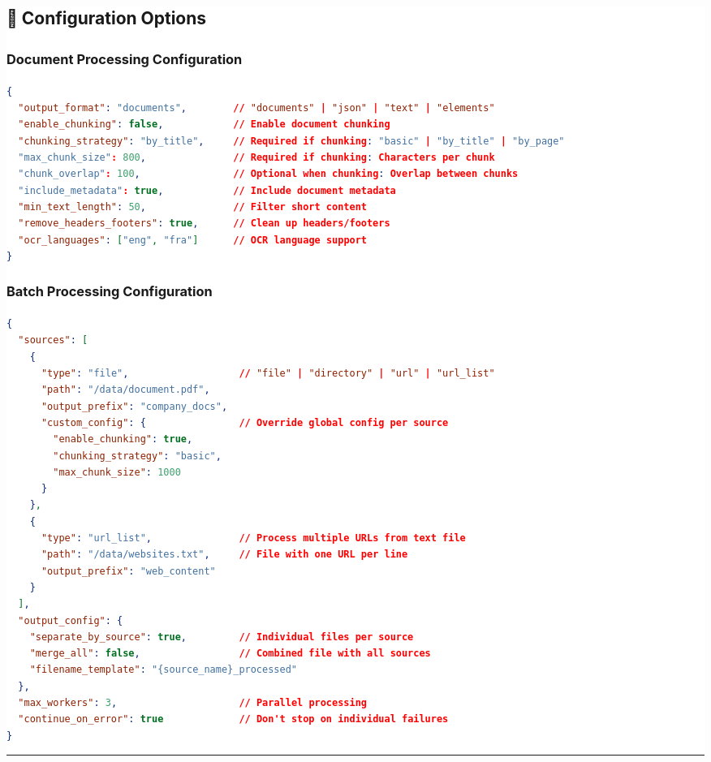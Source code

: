 
## 🔧 Configuration Options

### Document Processing Configuration

```json
{
  "output_format": "documents",        // "documents" | "json" | "text" | "elements"
  "enable_chunking": false,            // Enable document chunking
  "chunking_strategy": "by_title",     // Required if chunking: "basic" | "by_title" | "by_page"
  "max_chunk_size": 800,               // Required if chunking: Characters per chunk
  "chunk_overlap": 100,                // Optional when chunking: Overlap between chunks
  "include_metadata": true,            // Include document metadata
  "min_text_length": 50,               // Filter short content
  "remove_headers_footers": true,      // Clean up headers/footers
  "ocr_languages": ["eng", "fra"]      // OCR language support
}
```

### Batch Processing Configuration

```json
{
  "sources": [
    {
      "type": "file",                   // "file" | "directory" | "url" | "url_list"
      "path": "/data/document.pdf",
      "output_prefix": "company_docs",
      "custom_config": {                // Override global config per source
        "enable_chunking": true,
        "chunking_strategy": "basic",
        "max_chunk_size": 1000
      }
    },
    {
      "type": "url_list",               // Process multiple URLs from text file
      "path": "/data/websites.txt",     // File with one URL per line
      "output_prefix": "web_content"
    }
  ],
  "output_config": {
    "separate_by_source": true,         // Individual files per source
    "merge_all": false,                 // Combined file with all sources
    "filename_template": "{source_name}_processed"
  },
  "max_workers": 3,                     // Parallel processing
  "continue_on_error": true             // Don't stop on individual failures
}
```

---
